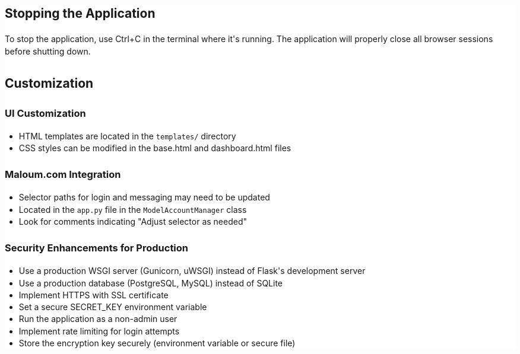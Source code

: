 ## Stopping the Application
To stop the application, use Ctrl+C in the terminal where it's running.
The application will properly close all browser sessions before shutting down.

## Customization

### UI Customization
- HTML templates are located in the `templates/` directory
- CSS styles can be modified in the base.html and dashboard.html files

### Maloum.com Integration
- Selector paths for login and messaging may need to be updated
- Located in the `app.py` file in the `ModelAccountManager` class
- Look for comments indicating "Adjust selector as needed"

### Security Enhancements for Production
- Use a production WSGI server (Gunicorn, uWSGI) instead of Flask's development server
- Use a production database (PostgreSQL, MySQL) instead of SQLite
- Implement HTTPS with SSL certificate
- Set a secure SECRET_KEY environment variable
- Run the application as a non-admin user
- Implement rate limiting for login attempts
- Store the encryption key securely (environment variable or secure file)
